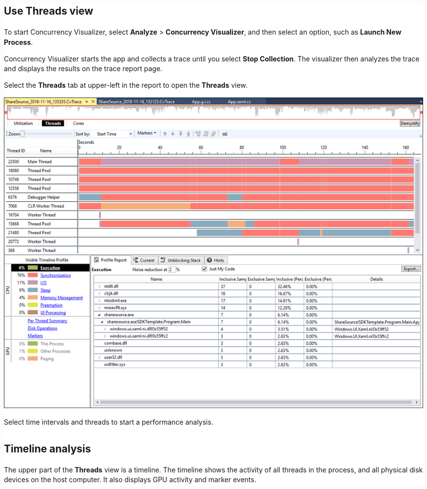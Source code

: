 ## Use Threads view 

To start Concurrency Visualizer, select **Analyze** > **Concurrency Visualizer**, and then select an option, such as **Launch New Process**. 

Concurrency Visualizer starts the app and collects a trace until you select **Stop Collection**. The visualizer then analyzes the trace and displays the results on the trace report page. 

Select the **Threads** tab at upper-left in the report to open the **Threads** view. 

![Threads view](../profiling/media/threadsviewnarrowing.png "Threads view")  
  
Select time intervals and threads to start a performance analysis.  
  
## Timeline analysis  

The upper part of the **Threads** view is a timeline. The timeline shows the activity of all threads in the process, and all physical disk devices on the host computer. It also displays GPU activity and marker events.  
